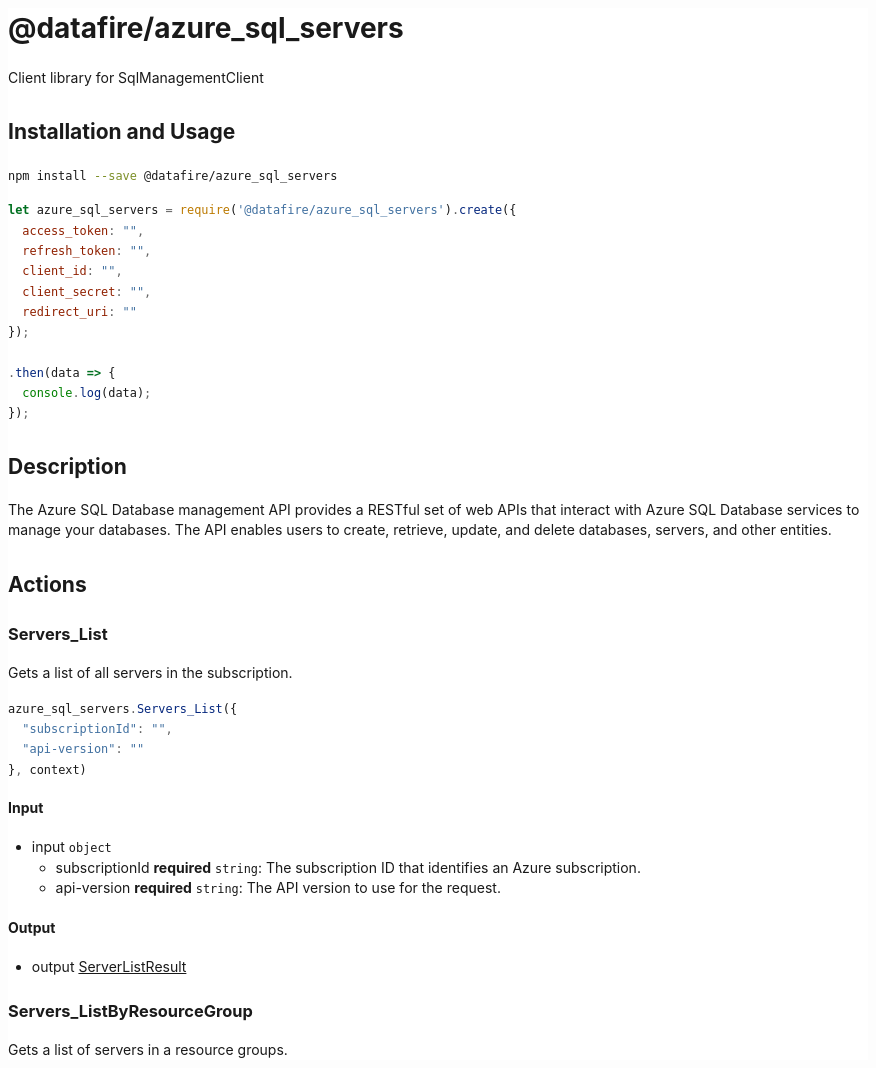 # @datafire/azure_sql_servers

Client library for SqlManagementClient

## Installation and Usage
```bash
npm install --save @datafire/azure_sql_servers
```
```js
let azure_sql_servers = require('@datafire/azure_sql_servers').create({
  access_token: "",
  refresh_token: "",
  client_id: "",
  client_secret: "",
  redirect_uri: ""
});

.then(data => {
  console.log(data);
});
```

## Description

The Azure SQL Database management API provides a RESTful set of web APIs that interact with Azure SQL Database services to manage your databases. The API enables users to create, retrieve, update, and delete databases, servers, and other entities.

## Actions

### Servers_List
Gets a list of all servers in the subscription.


```js
azure_sql_servers.Servers_List({
  "subscriptionId": "",
  "api-version": ""
}, context)
```

#### Input
* input `object`
  * subscriptionId **required** `string`: The subscription ID that identifies an Azure subscription.
  * api-version **required** `string`: The API version to use for the request.

#### Output
* output [ServerListResult](#serverlistresult)

### Servers_ListByResourceGroup
Gets a list of servers in a resource groups.
